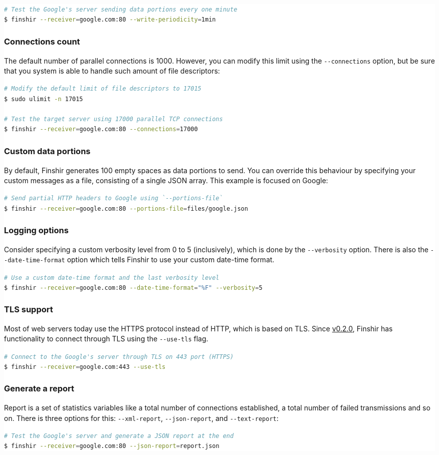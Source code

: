 ```bash
# Test the Google's server sending data portions every one minute
$ finshir --receiver=google.com:80 --write-periodicity=1min
```

### Connections count
The default number of parallel connections is 1000. However, you can modify this limit using the `--connections` option, but be sure that you system is able to handle such amount of file descriptors:

```bash
# Modify the default limit of file descriptors to 17015
$ sudo ulimit -n 17015

# Test the target server using 17000 parallel TCP connections
$ finshir --receiver=google.com:80 --connections=17000
```

### Custom data portions
By default, Finshir generates 100 empty spaces as data portions to send. You can override this behaviour by specifying your custom messages as a file, consisting of a single JSON array. This example is focused on Google:

```bash
# Send partial HTTP headers to Google using `--portions-file`
$ finshir --receiver=google.com:80 --portions-file=files/google.json
```

### Logging options
Consider specifying a custom verbosity level from 0 to 5 (inclusively), which is done by the `--verbosity` option. There is also the `--date-time-format` option which tells Finshir to use your custom date-time format.

```bash
# Use a custom date-time format and the last verbosity level
$ finshir --receiver=google.com:80 --date-time-format="%F" --verbosity=5
```

### TLS support
Most of web servers today use the HTTPS protocol instead of HTTP, which is based on TLS. Since [v0.2.0](https://github.com/Gymmasssorla/finshir/releases/tag/v0.2.0), Finshir has functionality to connect through TLS using the `--use-tls` flag.

```bash
# Connect to the Google's server through TLS on 443 port (HTTPS)
$ finshir --receiver=google.com:443 --use-tls
```

### Generate a report
Report is a set of statistics variables like a total number of connections established, a total number of failed transmissions and so on. There is three options for this: `--xml-report`, `--json-report`, and `--text-report`:

```bash
# Test the Google's server and generate a JSON report at the end
$ finshir --receiver=google.com:80 --json-report=report.json
```
